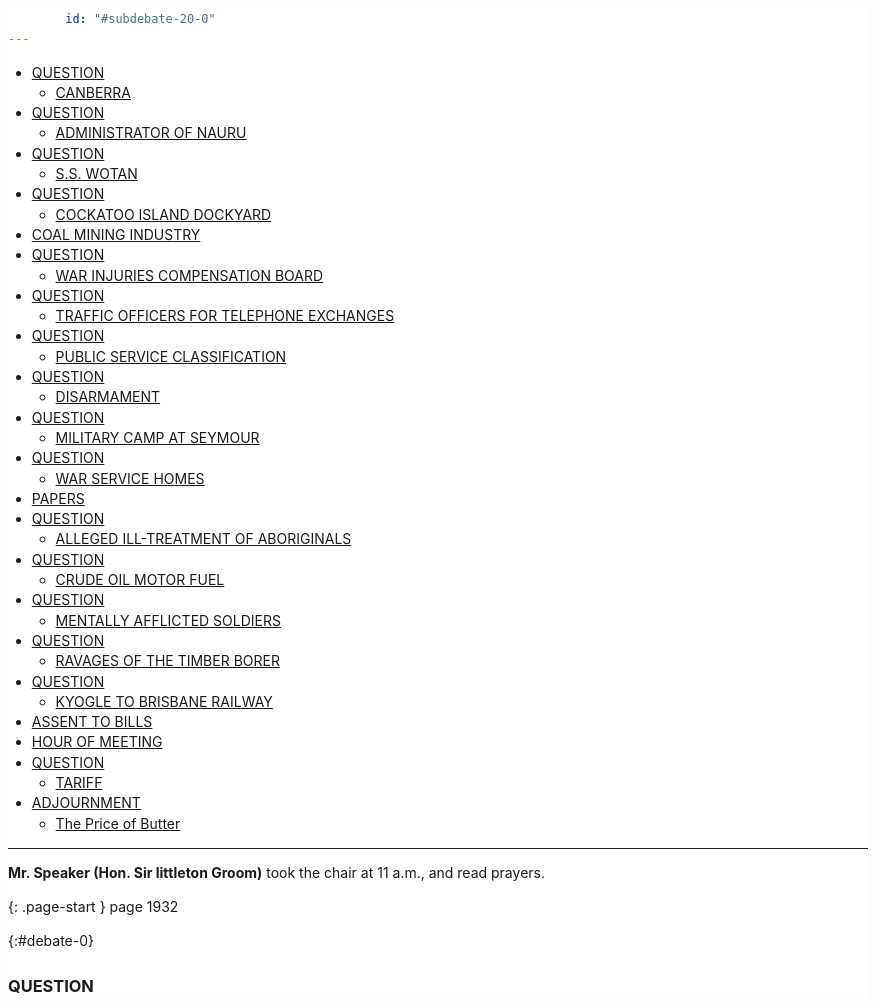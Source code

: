 ```yaml
        id: "#subdebate-20-0"
---
```


* [QUESTION](#debate-0)
    * [CANBERRA](#subdebate-0-0)
* [QUESTION](#debate-1)
    * [ADMINISTRATOR OF NAURU](#subdebate-1-0)
* [QUESTION](#debate-2)
    * [S.S. WOTAN](#subdebate-2-0)
* [QUESTION](#debate-3)
    * [COCKATOO ISLAND DOCKYARD](#subdebate-3-0)
* [COAL MINING INDUSTRY](#debate-4)
* [QUESTION](#debate-5)
    * [WAR INJURIES COMPENSATION BOARD](#subdebate-5-0)
* [QUESTION](#debate-6)
    * [TRAFFIC OFFICERS FOR TELEPHONE EXCHANGES](#subdebate-6-0)
* [QUESTION](#debate-7)
    * [PUBLIC SERVICE CLASSIFICATION](#subdebate-7-0)
* [QUESTION](#debate-8)
    * [DISARMAMENT](#subdebate-8-0)
* [QUESTION](#debate-9)
    * [MILITARY CAMP AT SEYMOUR](#subdebate-9-0)
* [QUESTION](#debate-10)
    * [WAR SERVICE HOMES](#subdebate-10-0)
* [PAPERS](#debate-11)
* [QUESTION](#debate-12)
    * [ALLEGED ILL-TREATMENT OF ABORIGINALS](#subdebate-12-0)
* [QUESTION](#debate-13)
    * [CRUDE OIL MOTOR FUEL](#subdebate-13-0)
* [QUESTION](#debate-14)
    * [MENTALLY AFFLICTED SOLDIERS](#subdebate-14-0)
* [QUESTION](#debate-15)
    * [RAVAGES OF THE TIMBER BORER](#subdebate-15-0)
* [QUESTION](#debate-16)
    * [KYOGLE TO BRISBANE RAILWAY](#subdebate-16-0)
* [ASSENT TO BILLS](#debate-17)
* [HOUR OF MEETING](#debate-18)
* [QUESTION](#debate-19)
    * [TARIFF](#subdebate-19-0)
* [ADJOURNMENT](#debate-20)
    * [The Price of Butter](#subdebate-20-0)


----


 **Mr. Speaker (Hon. Sir littleton Groom)** took the chair at 11 a.m., and read prayers. 

{: .page-start }
page 1932

{:#debate-0}
### QUESTION
